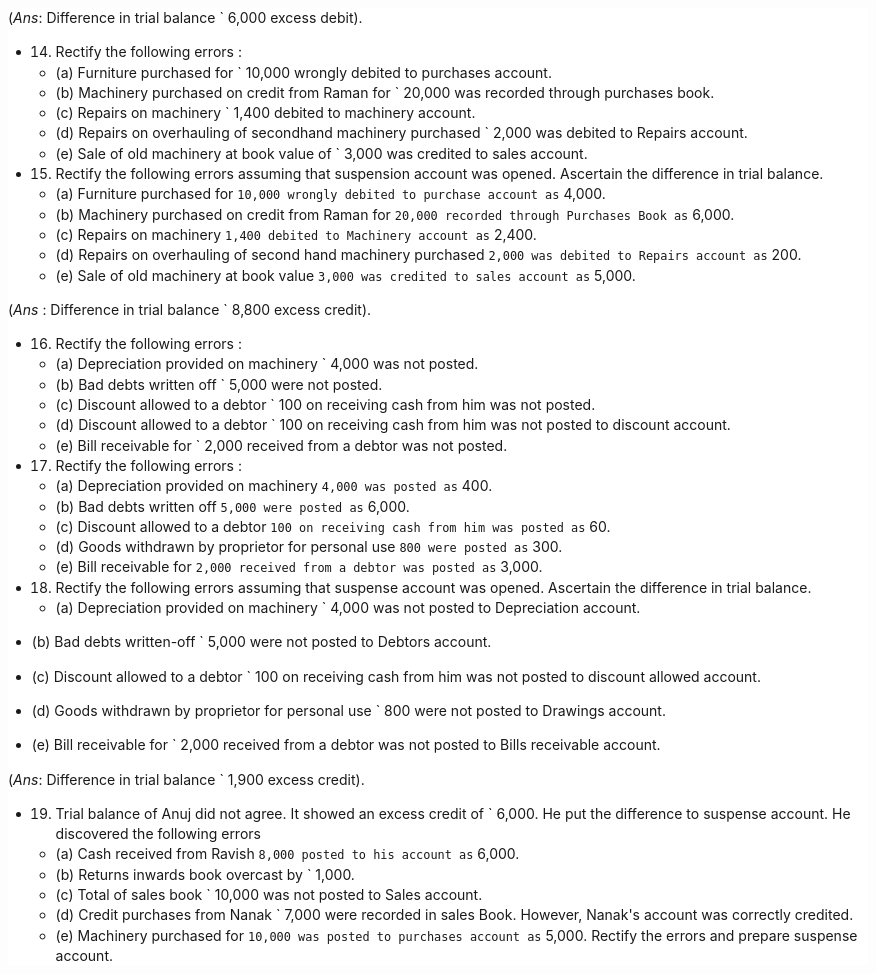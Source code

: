 (*Ans*: Difference in trial balance ` 6,000 excess debit).

- 14. Rectify the following errors :
	- (a) Furniture purchased for ` 10,000 wrongly debited to purchases account.
	- (b) Machinery purchased on credit from Raman for ` 20,000 was recorded through purchases book.
	- (c) Repairs on machinery ` 1,400 debited to machinery account.
	- (d) Repairs on overhauling of secondhand machinery purchased ` 2,000 was debited to Repairs account.
	- (e) Sale of old machinery at book value of ` 3,000 was credited to sales account.
- 15. Rectify the following errors assuming that suspension account was opened. Ascertain the difference in trial balance.
	- (a) Furniture purchased for ` 10,000 wrongly debited to purchase account as ` 4,000.
	- (b) Machinery purchased on credit from Raman for ` 20,000 recorded through Purchases Book as ` 6,000.
	- (c) Repairs on machinery ` 1,400 debited to Machinery account as ` 2,400.
	- (d) Repairs on overhauling of second hand machinery purchased ` 2,000 was debited to Repairs account as ` 200.
	- (e) Sale of old machinery at book value ` 3,000 was credited to sales account as ` 5,000.

(*Ans* : Difference in trial balance ` 8,800 excess credit).

- 16. Rectify the following errors :
	- (a) Depreciation provided on machinery ` 4,000 was not posted.
	- (b) Bad debts written off ` 5,000 were not posted.
	- (c) Discount allowed to a debtor ` 100 on receiving cash from him was not posted.
	- (d) Discount allowed to a debtor ` 100 on receiving cash from him was not posted to discount account.
	- (e) Bill receivable for ` 2,000 received from a debtor was not posted.
- 17. Rectify the following errors :
	- (a) Depreciation provided on machinery ` 4,000 was posted as ` 400.
	- (b) Bad debts written off ` 5,000 were posted as ` 6,000.
	- (c) Discount allowed to a debtor ` 100 on receiving cash from him was posted as ` 60.
	- (d) Goods withdrawn by proprietor for personal use ` 800 were posted as ` 300.
	- (e) Bill receivable for ` 2,000 received from a debtor was posted as ` 3,000.
- 18. Rectify the following errors assuming that suspense account was opened. Ascertain the difference in trial balance.
	- (a) Depreciation provided on machinery ` 4,000 was not posted to Depreciation account.

- (b) Bad debts written-off ` 5,000 were not posted to Debtors account.
- (c) Discount allowed to a debtor ` 100 on receiving cash from him was not posted to discount allowed account.
- (d) Goods withdrawn by proprietor for personal use ` 800 were not posted to Drawings account.
- (e) Bill receivable for ` 2,000 received from a debtor was not posted to Bills receivable account.

(*Ans*: Difference in trial balance ` 1,900 excess credit).

- 19. Trial balance of Anuj did not agree. It showed an excess credit of ` 6,000. He put the difference to suspense account. He discovered the following errors
	- (a) Cash received from Ravish ` 8,000 posted to his account as ` 6,000.
	- (b) Returns inwards book overcast by ` 1,000.
	- (c) Total of sales book ` 10,000 was not posted to Sales account.
	- (d) Credit purchases from Nanak ` 7,000 were recorded in sales Book. However, Nanak's account was correctly credited.
	- (e) Machinery purchased for ` 10,000 was posted to purchases account as ` 5,000. Rectify the errors and prepare suspense account.
